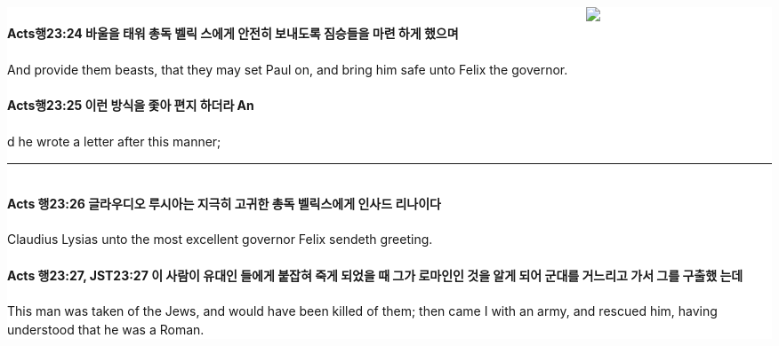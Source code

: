 
<div class="columns">
  <div class="scriptures">
    <br>
    <div class="scripture">
      <b>Acts행23:24 바울을 태워 총독 벨릭 스에게 안전히 보내도록 짐승들을 마련 하게 했으며 
      </b>
    </div>
    <br>
    <div class="scripture">And provide them beasts, that they may set Paul on, and bring him safe unto Felix the governor. 
    </div>
    <br>
    <div class="scripture">
      <b>Acts행23:25 이런 방식을 좇아 편지 하더라 An
      </b>
    </div>
    <br>
    <div class="scripture">d he wrote a letter after this manner; 
    </div>         
  </div>
  <div class="image-container">
    <img src='../../pictures/picture_49.jpg'>
  </div>
</div>

---

<div class="columns">
  <div class="scriptures">
    <br>
    <div class="scripture">
      <b>Acts 행23:26 글라우디오 루시아는 지극히 고귀한 총독 벨릭스에게 인사드 리나이다 
      </b>
    </div>
    <br>
    <div class="scripture">Claudius Lysias unto the most excellent governor Felix sendeth greeting. 
    </div>
    <br>
    <div class="scripture">
      <b>Acts 행23:27, JST23:27 이 사람이 유대인 들에게 붙잡혀 죽게 되었을 때 그가 로마인인 것을 알게 되어 군대를 거느리고 가서 그를 구출했 는데 
      </b>
    </div>
    <br>
    <div class="scripture">This man was taken of the Jews, and would have been killed of them; then came I with an army, and rescued him, having understood that he was a Roman. 
    </div>         
  </div>
  <div class="image-container">